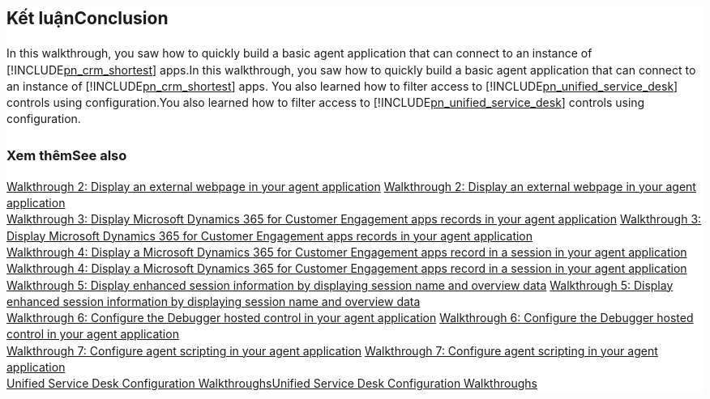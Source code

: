 <a name="Conclusion"></a>   
## <a name="conclusion"></a><span data-ttu-id="01bd8-201">Kết luận</span><span class="sxs-lookup"><span data-stu-id="01bd8-201">Conclusion</span></span>  
 <span data-ttu-id="01bd8-202">In this walkthrough, you saw how to quickly build a basic agent application that can connect to an instance of [!INCLUDE[pn_crm_shortest](../includes/pn-crm-shortest.md)] apps.</span><span class="sxs-lookup"><span data-stu-id="01bd8-202">In this walkthrough, you saw how to quickly build a basic agent application that can connect to an instance of [!INCLUDE[pn_crm_shortest](../includes/pn-crm-shortest.md)] apps.</span></span> <span data-ttu-id="01bd8-203">You also learned how to filter access to [!INCLUDE[pn_unified_service_desk](../includes/pn-unified-service-desk.md)] controls using configuration.</span><span class="sxs-lookup"><span data-stu-id="01bd8-203">You also learned how to filter access to [!INCLUDE[pn_unified_service_desk](../includes/pn-unified-service-desk.md)] controls using configuration.</span></span>  
  
### <a name="see-also"></a><span data-ttu-id="01bd8-204">Xem thêm</span><span class="sxs-lookup"><span data-stu-id="01bd8-204">See also</span></span>  
 <span data-ttu-id="01bd8-205">[Walkthrough 2: Display an external webpage in your agent application](../unified-service-desk/walkthrough-2-display-an-external-webpage-in-your-agent-application.md) </span><span class="sxs-lookup"><span data-stu-id="01bd8-205">[Walkthrough 2: Display an external webpage in your agent application](../unified-service-desk/walkthrough-2-display-an-external-webpage-in-your-agent-application.md) </span></span>  
 <span data-ttu-id="01bd8-206">[Walkthrough 3: Display Microsoft Dynamics 365 for Customer Engagement apps records in your agent application](../unified-service-desk/walkthrough-3-display-microsoft-dynamics-365-records-in-your-agent-application.md) </span><span class="sxs-lookup"><span data-stu-id="01bd8-206">[Walkthrough 3: Display Microsoft Dynamics 365 for Customer Engagement apps records in your agent application](../unified-service-desk/walkthrough-3-display-microsoft-dynamics-365-records-in-your-agent-application.md) </span></span>  
 <span data-ttu-id="01bd8-207">[Walkthrough 4: Display a Microsoft Dynamics 365 for Customer Engagement apps record in a session in your agent application](../unified-service-desk/walkthrough-display-dynamics-365-record-session-agent-application.md) </span><span class="sxs-lookup"><span data-stu-id="01bd8-207">[Walkthrough 4: Display a Microsoft Dynamics 365 for Customer Engagement apps record in a session in your agent application](../unified-service-desk/walkthrough-display-dynamics-365-record-session-agent-application.md) </span></span>  
 <span data-ttu-id="01bd8-208">[Walkthrough 5: Display enhanced session information by displaying session name and overview data](../unified-service-desk/walkthrough-5-display-enhanced-session-information-displaying-session-name-overview-data.md) </span><span class="sxs-lookup"><span data-stu-id="01bd8-208">[Walkthrough 5: Display enhanced session information by displaying session name and overview data](../unified-service-desk/walkthrough-5-display-enhanced-session-information-displaying-session-name-overview-data.md) </span></span>  
 <span data-ttu-id="01bd8-209">[Walkthrough 6: Configure the Debugger hosted control in your agent application](../unified-service-desk/walkthrough-configure-debugger-hosted-control-agent-application.md) </span><span class="sxs-lookup"><span data-stu-id="01bd8-209">[Walkthrough 6: Configure the Debugger hosted control in your agent application](../unified-service-desk/walkthrough-configure-debugger-hosted-control-agent-application.md) </span></span>  
 <span data-ttu-id="01bd8-210">[Walkthrough 7: Configure agent scripting in your agent application](../unified-service-desk/walkthrough-configure-agent-scripting-agent-application.md) </span><span class="sxs-lookup"><span data-stu-id="01bd8-210">[Walkthrough 7: Configure agent scripting in your agent application](../unified-service-desk/walkthrough-configure-agent-scripting-agent-application.md) </span></span>  
 [<span data-ttu-id="01bd8-211">Unified Service Desk Configuration Walkthroughs</span><span class="sxs-lookup"><span data-stu-id="01bd8-211">Unified Service Desk Configuration Walkthroughs</span></span>](../unified-service-desk/unified-service-desk-configuration-walkthroughs.md)   
 
